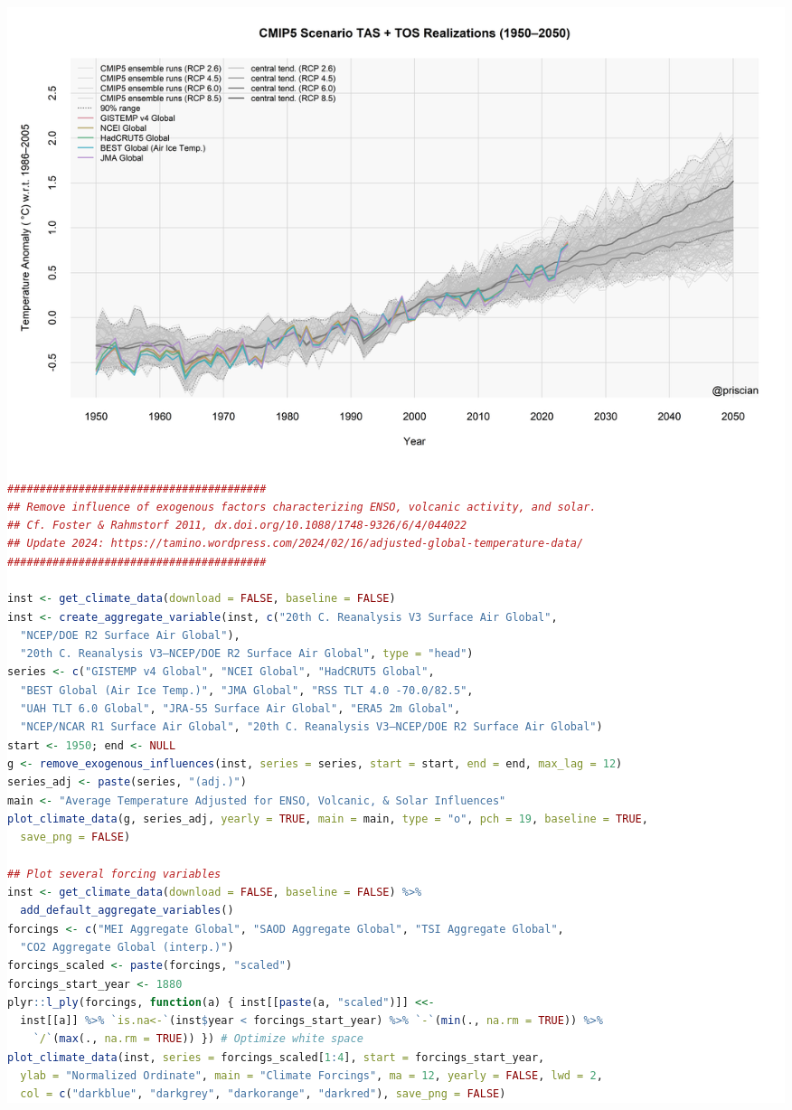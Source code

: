 ![CMIP5 RCP 8.5 TAS + TOS scenario realizations compared to the major land+SST series.](inst/images/cmip5-tas+tos-rcp85-realizations.range+land-sst_1880.1-2020.1_yearly_baseline1970-2000.png)

```r
########################################
## Remove influence of exogenous factors characterizing ENSO, volcanic activity, and solar.
## Cf. Foster & Rahmstorf 2011, dx.doi.org/10.1088/1748-9326/6/4/044022
## Update 2024: https://tamino.wordpress.com/2024/02/16/adjusted-global-temperature-data/
########################################

inst <- get_climate_data(download = FALSE, baseline = FALSE)
inst <- create_aggregate_variable(inst, c("20th C. Reanalysis V3 Surface Air Global",
  "NCEP/DOE R2 Surface Air Global"),
  "20th C. Reanalysis V3–NCEP/DOE R2 Surface Air Global", type = "head")
series <- c("GISTEMP v4 Global", "NCEI Global", "HadCRUT5 Global",
  "BEST Global (Air Ice Temp.)", "JMA Global", "RSS TLT 4.0 -70.0/82.5",
  "UAH TLT 6.0 Global", "JRA-55 Surface Air Global", "ERA5 2m Global",
  "NCEP/NCAR R1 Surface Air Global", "20th C. Reanalysis V3–NCEP/DOE R2 Surface Air Global")
start <- 1950; end <- NULL
g <- remove_exogenous_influences(inst, series = series, start = start, end = end, max_lag = 12)
series_adj <- paste(series, "(adj.)")
main <- "Average Temperature Adjusted for ENSO, Volcanic, & Solar Influences"
plot_climate_data(g, series_adj, yearly = TRUE, main = main, type = "o", pch = 19, baseline = TRUE,
  save_png = FALSE)

## Plot several forcing variables
inst <- get_climate_data(download = FALSE, baseline = FALSE) %>%
  add_default_aggregate_variables()
forcings <- c("MEI Aggregate Global", "SAOD Aggregate Global", "TSI Aggregate Global",
  "CO2 Aggregate Global (interp.)")
forcings_scaled <- paste(forcings, "scaled")
forcings_start_year <- 1880
plyr::l_ply(forcings, function(a) { inst[[paste(a, "scaled")]] <<-
  inst[[a]] %>% `is.na<-`(inst$year < forcings_start_year) %>% `-`(min(., na.rm = TRUE)) %>%
    `/`(max(., na.rm = TRUE)) }) # Optimize white space
plot_climate_data(inst, series = forcings_scaled[1:4], start = forcings_start_year,
  ylab = "Normalized Ordinate", main = "Climate Forcings", ma = 12, yearly = FALSE, lwd = 2,
  col = c("darkblue", "darkgrey", "darkorange", "darkred"), save_png = FALSE)
```
